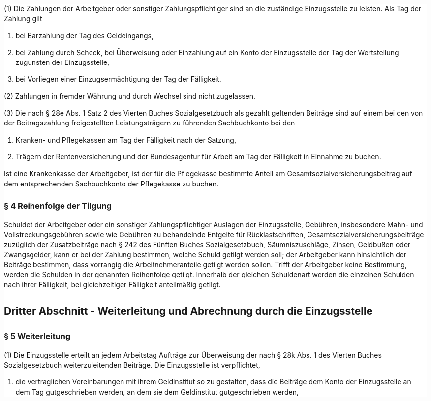 (1) Die Zahlungen der Arbeitgeber oder sonstiger Zahlungspflichtiger sind an die zuständige Einzugsstelle zu leisten. Als Tag der Zahlung gilt

1.  bei Barzahlung der Tag des Geldeingangs,


2.  bei Zahlung durch Scheck, bei Überweisung oder Einzahlung auf ein Konto der Einzugsstelle der Tag der Wertstellung zugunsten der Einzugsstelle,


3.  bei Vorliegen einer Einzugsermächtigung der Tag der Fälligkeit.




(2) Zahlungen in fremder Währung und durch Wechsel sind nicht zugelassen.

(3) Die nach § 28e Abs. 1 Satz 2 des Vierten Buches Sozialgesetzbuch als gezahlt geltenden Beiträge sind auf einem bei den von der Beitragszahlung freigestellten Leistungsträgern zu führenden Sachbuchkonto bei den

1.  Kranken- und Pflegekassen am Tag der Fälligkeit nach der Satzung,


2.  Trägern der Rentenversicherung und der Bundesagentur für Arbeit am Tag der Fälligkeit in Einnahme zu buchen.



Ist eine Krankenkasse der Arbeitgeber, ist der für die Pflegekasse bestimmte Anteil am Gesamtsozialversicherungsbeitrag auf dem entsprechenden Sachbuchkonto der Pflegekasse zu buchen.


### § 4 Reihenfolge der Tilgung

Schuldet der Arbeitgeber oder ein sonstiger Zahlungspflichtiger Auslagen der Einzugsstelle, Gebühren, insbesondere Mahn- und Vollstreckungsgebühren sowie wie Gebühren zu behandelnde Entgelte für Rücklastschriften, Gesamtsozialversicherungsbeiträge zuzüglich der Zusatzbeiträge nach § 242 des Fünften Buches Sozialgesetzbuch, Säumniszuschläge, Zinsen, Geldbußen oder Zwangsgelder, kann er bei der Zahlung bestimmen, welche Schuld getilgt werden soll; der Arbeitgeber kann hinsichtlich der Beiträge bestimmen, dass vorrangig die Arbeitnehmeranteile getilgt werden sollen. Trifft der Arbeitgeber keine Bestimmung, werden die Schulden in der genannten Reihenfolge getilgt. Innerhalb der gleichen Schuldenart werden die einzelnen Schulden nach ihrer Fälligkeit, bei gleichzeitiger Fälligkeit anteilmäßig getilgt.


## Dritter Abschnitt - Weiterleitung und Abrechnung durch die Einzugsstelle



### § 5 Weiterleitung

(1) Die Einzugsstelle erteilt an jedem Arbeitstag Aufträge zur Überweisung der nach § 28k Abs. 1 des Vierten Buches Sozialgesetzbuch weiterzuleitenden Beiträge. Die Einzugsstelle ist verpflichtet,

1.  die vertraglichen Vereinbarungen mit ihrem Geldinstitut so zu gestalten, dass die Beiträge dem Konto der Einzugsstelle an dem Tag gutgeschrieben werden, an dem sie dem Geldinstitut gutgeschrieben werden,

